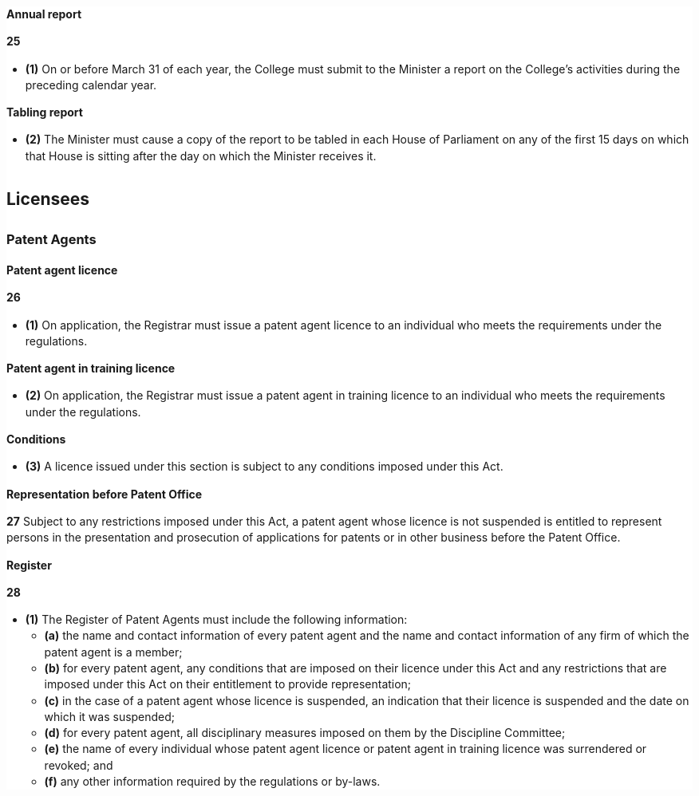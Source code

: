 


**Annual report**

**25** 

- **(1)** On or before March 31 of each year, the College must submit to the Minister a report on the College’s activities during the preceding calendar year.

**Tabling report**

- **(2)** The Minister must cause a copy of the report to be tabled in each House of Parliament on any of the first 15 days on which that House is sitting after the day on which the Minister receives it.




## Licensees



### Patent Agents



**Patent agent licence**

**26** 

- **(1)** On application, the Registrar must issue a patent agent licence to an individual who meets the requirements under the regulations.

**Patent agent in training licence**

- **(2)** On application, the Registrar must issue a patent agent in training licence to an individual who meets the requirements under the regulations.

**Conditions**

- **(3)** A licence issued under this section is subject to any conditions imposed under this Act.




**Representation before Patent Office**

**27** Subject to any restrictions imposed under this Act, a patent agent whose licence is not suspended is entitled to represent persons in the presentation and prosecution of applications for patents or in other business before the Patent Office.




**Register**

**28** 

- **(1)** The Register of Patent Agents must include the following information:
	- **(a)** the name and contact information of every patent agent and the name and contact information of any firm of which the patent agent is a member;
	- **(b)** for every patent agent, any conditions that are imposed on their licence under this Act and any restrictions that are imposed under this Act on their entitlement to provide representation;
	- **(c)** in the case of a patent agent whose licence is suspended, an indication that their licence is suspended and the date on which it was suspended;
	- **(d)** for every patent agent, all disciplinary measures imposed on them by the Discipline Committee;
	- **(e)** the name of every individual whose patent agent licence or patent agent in training licence was surrendered or revoked; and
	- **(f)** any other information required by the regulations or by-laws.
